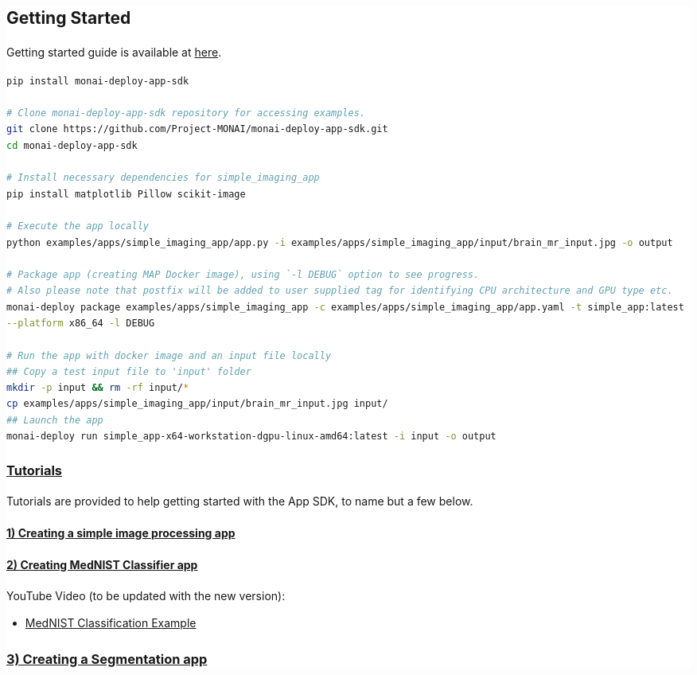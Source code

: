 ## Getting Started

Getting started guide is available at [here](https://docs.monai.io/projects/monai-deploy-app-sdk/en/stable/getting_started/index.html).

```bash
pip install monai-deploy-app-sdk

# Clone monai-deploy-app-sdk repository for accessing examples.
git clone https://github.com/Project-MONAI/monai-deploy-app-sdk.git
cd monai-deploy-app-sdk

# Install necessary dependencies for simple_imaging_app
pip install matplotlib Pillow scikit-image

# Execute the app locally
python examples/apps/simple_imaging_app/app.py -i examples/apps/simple_imaging_app/input/brain_mr_input.jpg -o output

# Package app (creating MAP Docker image), using `-l DEBUG` option to see progress.
# Also please note that postfix will be added to user supplied tag for identifying CPU architecture and GPU type etc.
monai-deploy package examples/apps/simple_imaging_app -c examples/apps/simple_imaging_app/app.yaml -t simple_app:latest --platform x86_64 -l DEBUG

# Run the app with docker image and an input file locally
## Copy a test input file to 'input' folder
mkdir -p input && rm -rf input/*
cp examples/apps/simple_imaging_app/input/brain_mr_input.jpg input/
## Launch the app
monai-deploy run simple_app-x64-workstation-dgpu-linux-amd64:latest -i input -o output
```

### [Tutorials](https://docs.monai.io/projects/monai-deploy-app-sdk/en/stable/getting_started/tutorials/index.html)

Tutorials are provided to help getting started with the App SDK, to name but a few below.

#### [1) Creating a simple image processing app](https://docs.monai.io/projects/monai-deploy-app-sdk/en/stable/getting_started/tutorials/simple_app.html)

#### [2) Creating MedNIST Classifier app](https://docs.monai.io/projects/monai-deploy-app-sdk/en/stable/getting_started/tutorials/mednist_app.html)

YouTube Video (to be updated with the new version):

- [MedNIST Classification Example](https://www.youtube.com/watch?v=WwjilJFHuU4)

### [3) Creating a Segmentation app](https://docs.monai.io/projects/monai-deploy-app-sdk/en/stable/getting_started/tutorials/segmentation_app.html)
